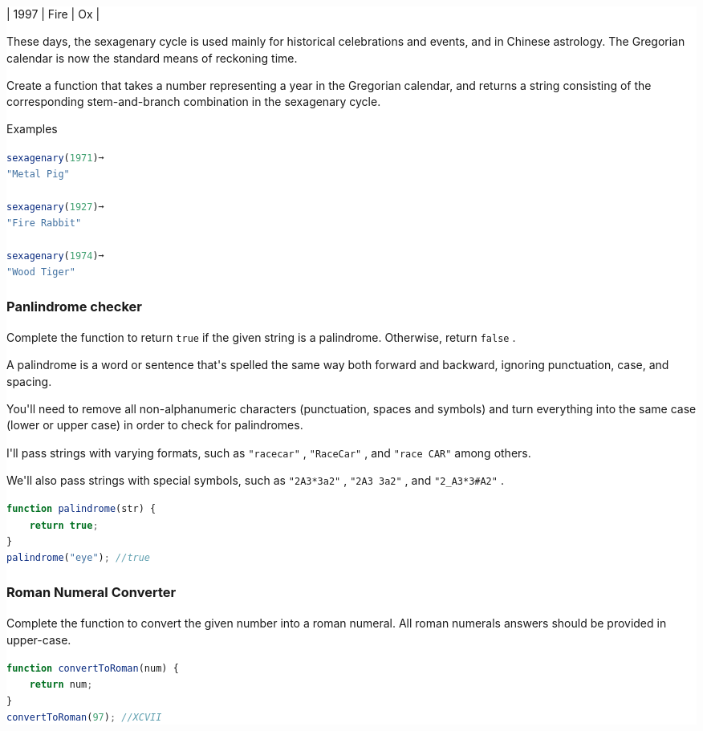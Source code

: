 | 1997           | Fire  | Ox      |

These days, the sexagenary cycle is used mainly for historical celebrations and events, and in Chinese astrology. The Gregorian calendar is now the standard means of reckoning time.

Create a function that takes a number representing a year in the Gregorian calendar, and returns a string consisting of the corresponding stem-and-branch combination in the sexagenary cycle.

Examples

``` javascript
sexagenary(1971)➞
"Metal Pig"

sexagenary(1927)➞
"Fire Rabbit"

sexagenary(1974)➞
"Wood Tiger"
```

### Panlindrome checker

Complete the function to return `true` if the given string is a palindrome. Otherwise, return `false` .

A palindrome is a word or sentence that's spelled the same way both forward and backward, ignoring punctuation, case, and spacing.

You'll need to remove all non-alphanumeric characters (punctuation, spaces and symbols) and turn everything into the same case (lower or upper case) in order to check for palindromes.

I'll pass strings with varying formats, such as `"racecar"` , `"RaceCar"` , and `"race CAR"` among others.

We'll also pass strings with special symbols, such as `"2A3*3a2"` , `"2A3 3a2"` , and `"2_A3*3#A2"` .

``` javascript
function palindrome(str) {
    return true;
}
palindrome("eye"); //true
```

[//]:<> (')

### Roman Numeral Converter

Complete the function to convert the given number into a roman numeral.
All roman numerals answers should be provided in upper-case.

``` javascript
function convertToRoman(num) {
    return num;
}
convertToRoman(97); //XCVII
```
